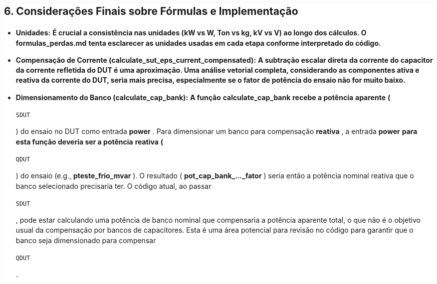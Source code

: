 
## 6. Considerações Finais sobre Fórmulas e Implementação

[](https://github.com/AlessandroDev45/transformer_test_simulator_v1/blob/master/docs/instrucoes_perdas.md#6-considera%C3%A7%C3%B5es-finais-sobre-f%C3%B3rmulas-e-implementa%C3%A7%C3%A3o)

* **Unidades:** **É crucial a consistência nas unidades (kW vs W, Ton vs kg, kV vs V) ao longo dos cálculos. O** **formulas_perdas.md** **tenta esclarecer as unidades usadas em cada etapa conforme interpretado do código.**
* **Compensação de Corrente (calculate_sut_eps_current_compensated):** **A subtração escalar direta da corrente do capacitor da corrente refletida do DUT é uma aproximação. Uma análise vetorial completa, considerando as componentes ativa e reativa da corrente do DUT, seria mais precisa, especialmente se o fator de potência do ensaio não for muito baixo.**
* **Dimensionamento do Banco (calculate_cap_bank):** **A função** **calculate_cap_bank** **recebe a potência** **aparente** **(**

  ```
  SDUT
  ```
  ) do ensaio no DUT como entrada  **power** . Para dimensionar um banco para compensação  **reativa** , a entrada **power** **para esta função deveria ser a potência** **reativa** **(**

  ```
  QDUT
  ```
  ) do ensaio (e.g.,  **pteste_frio_mvar** ). O resultado ( **pot_cap_bank_..._fator** ) seria então a potência nominal reativa que o banco selecionado precisaria ter. O código atual, ao passar

  ```
  SDUT
  ```
  , pode estar calculando uma potência de banco nominal que compensaria a potência aparente total, o que não é o objetivo usual da compensação por bancos de capacitores. Esta é uma área potencial para revisão no código para garantir que o banco seja dimensionado para compensar

  ```
  QDUT
  ```
  .
